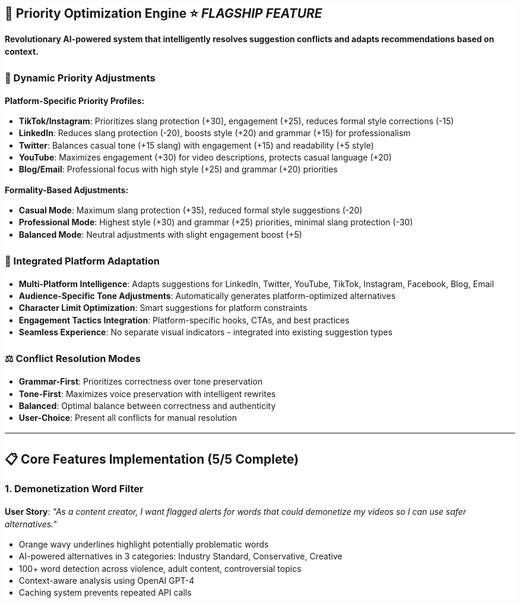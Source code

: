 
## 🧠 **Priority Optimization Engine** ⭐ *FLAGSHIP FEATURE*

**Revolutionary AI-powered system that intelligently resolves suggestion conflicts and adapts recommendations based on context.**

### **🎯 Dynamic Priority Adjustments**
**Platform-Specific Priority Profiles:**
- **TikTok/Instagram**: Prioritizes slang protection (+30), engagement (+25), reduces formal style corrections (-15)
- **LinkedIn**: Reduces slang protection (-20), boosts style (+20) and grammar (+15) for professionalism
- **Twitter**: Balances casual tone (+15 slang) with engagement (+15) and readability (+5 style)
- **YouTube**: Maximizes engagement (+30) for video descriptions, protects casual language (+20)
- **Blog/Email**: Professional focus with high style (+25) and grammar (+20) priorities

**Formality-Based Adjustments:**
- **Casual Mode**: Maximum slang protection (+35), reduced formal style suggestions (-20)
- **Professional Mode**: Highest style (+30) and grammar (+25) priorities, minimal slang protection (-30)
- **Balanced Mode**: Neutral adjustments with slight engagement boost (+5)

### **🎪 Integrated Platform Adaptation**
- **Multi-Platform Intelligence**: Adapts suggestions for LinkedIn, Twitter, YouTube, TikTok, Instagram, Facebook, Blog, Email
- **Audience-Specific Tone Adjustments**: Automatically generates platform-optimized alternatives
- **Character Limit Optimization**: Smart suggestions for platform constraints
- **Engagement Tactics Integration**: Platform-specific hooks, CTAs, and best practices
- **Seamless Experience**: No separate visual indicators - integrated into existing suggestion types

### **⚖️ Conflict Resolution Modes**
- **Grammar-First**: Prioritizes correctness over tone preservation
- **Tone-First**: Maximizes voice preservation with intelligent rewrites
- **Balanced**: Optimal balance between correctness and authenticity
- **User-Choice**: Present all conflicts for manual resolution

---

## 📋 **Core Features Implementation (5/5 Complete)**

### **1. Demonetization Word Filter**
**User Story**: *"As a content creator, I want flagged alerts for words that could demonetize my videos so I can use safer alternatives."*

- Orange wavy underlines highlight potentially problematic words
- AI-powered alternatives in 3 categories: Industry Standard, Conservative, Creative
- 100+ word detection across violence, adult content, controversial topics
- Context-aware analysis using OpenAI GPT-4
- Caching system prevents repeated API calls
